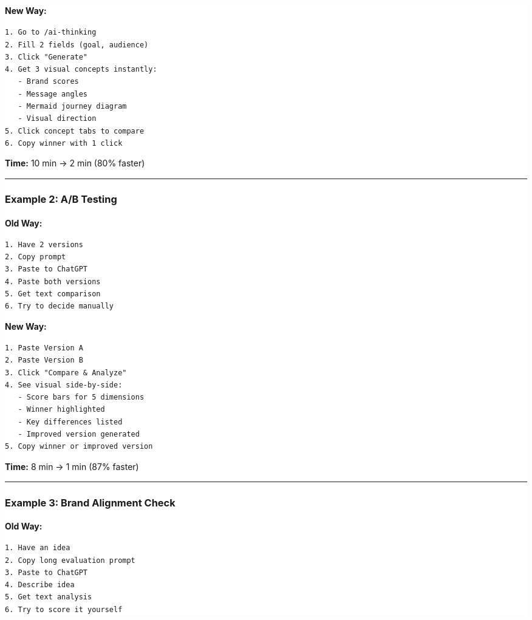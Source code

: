 **New Way:**
```
1. Go to /ai-thinking
2. Fill 2 fields (goal, audience)
3. Click "Generate"
4. Get 3 visual concepts instantly:
   - Brand scores
   - Message angles
   - Mermaid journey diagram
   - Visual direction
5. Click concept tabs to compare
6. Copy winner with 1 click
```

**Time:** 10 min → 2 min (80% faster)

---

### Example 2: A/B Testing

**Old Way:**
```
1. Have 2 versions
2. Copy prompt
3. Paste to ChatGPT
4. Paste both versions
5. Get text comparison
6. Try to decide manually
```

**New Way:**
```
1. Paste Version A
2. Paste Version B
3. Click "Compare & Analyze"
4. See visual side-by-side:
   - Score bars for 5 dimensions
   - Winner highlighted
   - Key differences listed
   - Improved version generated
5. Copy winner or improved version
```

**Time:** 8 min → 1 min (87% faster)

---

### Example 3: Brand Alignment Check

**Old Way:**
```
1. Have an idea
2. Copy long evaluation prompt
3. Paste to ChatGPT
4. Describe idea
5. Get text analysis
6. Try to score it yourself
```
